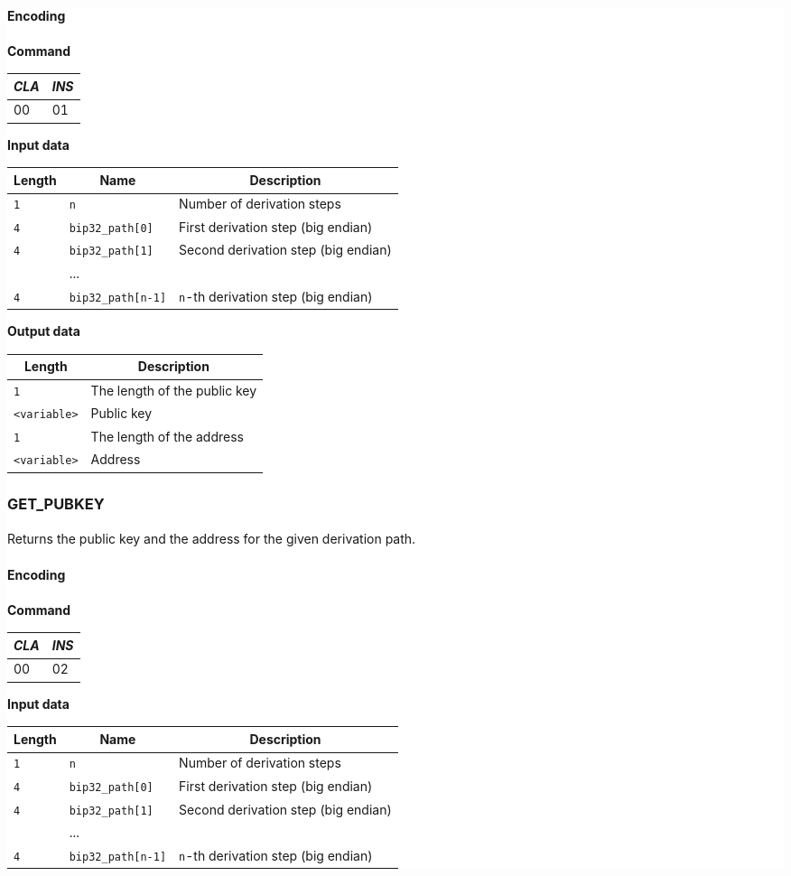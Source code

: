 #### Encoding

**Command**

| *CLA* | *INS* |
|-------|-------|
| 00    | 01    |

**Input data**

| Length | Name              | Description                         |
|--------|-------------------|-------------------------------------|
| `1`    | `n`               | Number of derivation steps          |
| `4`    | `bip32_path[0]`   | First derivation step (big endian)  |
| `4`    | `bip32_path[1]`   | Second derivation step (big endian) |
|        | ...               |                                     |
| `4`    | `bip32_path[n-1]` | `n`-th derivation step (big endian) |

**Output data**

| Length       | Description                  |
|--------------|------------------------------|
| `1`          | The length of the public key |
| `<variable>` | Public key                   |
| `1`          | The length of the address    |
| `<variable>` | Address                      |

### GET_PUBKEY

Returns the public key and the address for the given derivation path.

#### Encoding

**Command**

| *CLA* | *INS* |
|-------|-------|
| 00    | 02    |

**Input data**

| Length | Name              | Description                         |
|--------|-------------------|-------------------------------------|
| `1`    | `n`               | Number of derivation steps          |
| `4`    | `bip32_path[0]`   | First derivation step (big endian)  |
| `4`    | `bip32_path[1]`   | Second derivation step (big endian) |
|        | ...               |                                     |
| `4`    | `bip32_path[n-1]` | `n`-th derivation step (big endian) |

